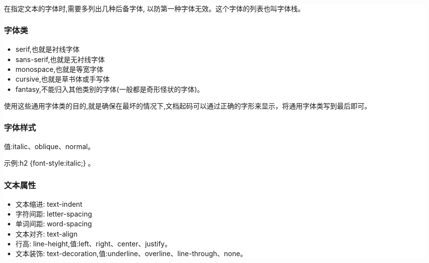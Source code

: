 在指定文本的字体时,需要多列出几种后备字体, 以防第一种字体无效。这个字体的列表也叫字体栈。

### 字体类
- serif,也就是衬线字体
- sans-serif,也就是无衬线字体
- monospace,也就是等宽字体
- cursive,也就是草书体或手写体
- fantasy,不能归入其他类别的字体(一般都是奇形怪状的字体)。

使用这些通用字体类的目的,就是确保在最坏的情况下,文档起码可以通过正确的字形来显示，将通用字体类写到最后即可。

### 字体样式
值:italic、oblique、normal。

示例:h2 {font-style:italic;} 。

### 文本属性
- 文本缩进: text-indent
- 字符间距: letter-spacing
- 单词间距: word-spacing<kbd></kbd>
- 文本对齐: text-align
- 行高: line-height,值:left、right、center、justify。
- 文本装饰: text-decoration,值:underline、overline、line-through、none。

